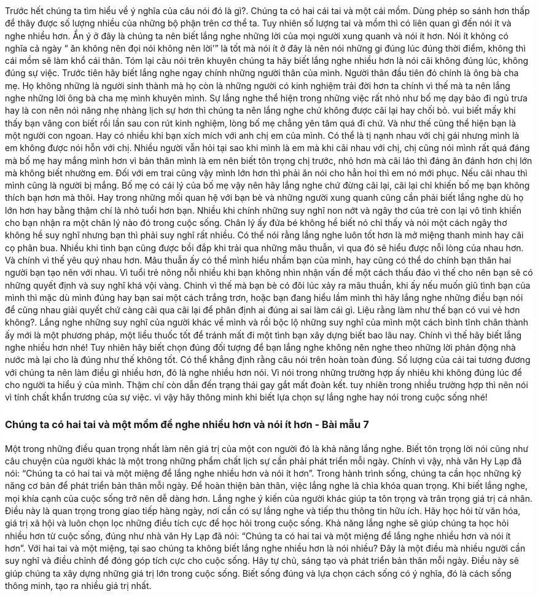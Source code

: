 Trước hết chúng ta tìm hiểu về ý nghĩa của câu nói đó là gì?. Chúng ta có hai cái tai và một cái mồm. Dùng phép so sánh hơn thấp để thây được số lượng nhiều của những bộ phận trên cơ thể ta. Tuy nhiên số lượng tai và mồm thì có liên quan gì đến nói ít và nghe nhiều hơn. Ẩn ý ở đây là chúng ta nên biết lắng nghe những lời của mọi người xung quanh và nói ít hơn. Nói ít không có nghĩa cả ngày “ ăn không nên đọi nói không nên lời’” là tốt mà nói ít ở đây là nên nói những gi đúng lúc đúng thời điểm, không thì cái mồm sẽ làm khổ cái thân. Tóm lại câu nói trên khuyên chúng ta hãy biết lắng nghe nhiều hơn là nói cãi không đúng lúc, không đúng sự việc.
Trước tiên hãy biết lắng nghe ngay chính những người thân của mình. Người thân đầu tiên đó chính là ông bà cha mẹ. Họ không những là người sinh thành mà họ còn là những người có kinh nghiệm trải đời hơn ta chính vì thế mà ta nên lắng nghe những lời ông bà cha mẹ mình khuyên mình. Sự lắng nghe thể hiện trong những việc rất nhỏ như bố mẹ dạy bảo đi ngủ trưa hay là con nên nói năng nhẹ nhàng lịch sự hơn thì chúng ta nên lắng nghe chứ không được cãi lại hay chối bỏ. vui biết mấy khi thấy bạn vâng con biết rồi lần sau con rút kinh nghiệm, lòng bố mẹ chẳng yên tâm quá đi chứ. Và như thế cũng thể hiện bạn là một người con ngoan. Hay có nhiều khi bạn xích mích với anh chị em của mình. Có thể là tị nạnh nhau với chị gái nhưng mình là em không được nói hỗn với chị. Nhiều người vẫn hỏi tại sao khi mình là em mà khi cãi nhau với chị, chị cũng nói mình rất quá đáng mà bố mẹ hay mắng mình hơn vì bản thân mình là em nên biết tôn trọng chị trước, nhỏ hơn mà cãi láo thì đáng ăn đánh hơn chị lớn mà không biết nhường em. Đối với em trai cũng vậy mình lớn hơn thì phải ăn nói cho hẳn hoi thì em nó mới phục. Nếu cãi nhau thì mình cũng là người bị mắng. Bố mẹ có cái lý của bố mẹ vậy nên hãy lắng nghe chứ đừng cãi lại, cãi lại chỉ khiến bố mẹ bạn không thích bạn hơn mà thôi.
Hay trong những mối quan hệ với bạn bè và những người xung quanh cũng cần phải biết lắng nghe dù họ lớn hơn hay bằng thậm chí là nhỏ tuổi hơn bạn. Nhiều khi chính những suy nghĩ non nớt và ngây thơ của trẻ con lại vô tình khiến cho bạn nhận ra một chân lý nào đó trong cuộc sống. Chân lý ấy đứa bé không hề biết nó chỉ thấy và nói một cách ngây thơ không hề suy nghĩ nhưng bạn thì phải suy nghĩ rất nhiều. Có thể nói rằng lắng nghe luôn tốt hơn là mở miệng thanh minh hay cãi cọ phân bua. Nhiều khi tình bạn cũng được bồi đắp khi trải qua những mâu thuẫn, vì qua đó sẽ hiểu được nỗi lòng của nhau hơn. Và chính vì thế yêu quý nhau hơn. Mâu thuẫn ấy có thể mình hiểu nhầm bạn của mình, hay cũng có thể do chính bạn thân hai người bạn tạo nên với nhau. Vì tuổi trẻ nông nỗi nhiều khi bạn không nhìn nhận vấn đề một cách thấu đáo vì thế cho nên bạn sẽ có những quyết định và suy nghĩ khá vội vàng. Chinh vì thế mà bạn bè có đôi lúc xảy ra mâu thuần, khi ấy nếu muốn giũ tình bạn của mình thì mặc dù mình đúng hay bạn sai một cách trắng trơn, hoặc bạn đang hiểu lầm mình thì hãy lắng nghe những điều bạn nói để cũng nhau giải quyết chứ càng cãi qua cãi lại để phân định ai đúng ai sai làm cái gì. Liệu rằng làm như thế bạn có vui vẻ hơn không?. Lắng nghe những suy nghĩ của người khác về mình và rồi bộc lộ những suy nghĩ của mình một cách bình tĩnh chân thành ấy mới là một phương pháp, một liều thuốc tốt để tránh mất đi một tình bạn xây dựng biết bao lâu nay. Chính vì thế hãy biết lắng nghe nhiều hơn nhé\!
Tuy nhiên hãy biết chọn đúng đối tượng để bạn lắng nghe không nên nghe theo những lời phản động nhà nước mà lại cho là đúng như thế không tốt.
Có thể khẳng định rằng câu nói trên hoàn toàn đúng. Số lượng của cái tai tương đương với chúng ta nên làm điều gì nhiều hơn, đó là nghe nhiều hơn nói. Vì nói trong những trường hợp ấy nhiêu khi không đúng lúc để cho người ta hiểu ý của mình. Thậm chí còn dẫn đến trạng thái gay gắt mất đoàn kết. tuy nhiên trong nhiều trường hợp thì nên nói vì tính chất khẩn trương của sự việc. vì vậy hãy thông minh khi biết lựa chọn sự lắng nghe hay nói trong cuộc sống nhé\!
### Chúng ta có hai tai và một mồm để nghe nhiều hơn và nói ít hơn - Bài mẫu 7
Một trong những điều quan trọng nhất làm nên giá trị của một con người đó là khả năng lắng nghe. Biết tôn trọng lời nói cũng như câu chuyện của người khác là một trong những phẩm chất lịch sự cần phải phát triển mỗi ngày. Chính vì vậy, nhà văn Hy Lạp đã nói: “Chúng ta có hai tai và một miệng để lắng nghe nhiều hơn và nói ít hơn”.
Trong hành trình sống, chúng ta cần học những kỹ năng cơ bản để phát triển bản thân mỗi ngày. Để hoàn thiện bản thân, việc lắng nghe là chìa khóa quan trọng. Khi biết lắng nghe, mọi khía cạnh của cuộc sống trở nên dễ dàng hơn. Lắng nghe ý kiến của người khác giúp ta tôn trọng và trân trọng giá trị cá nhân. Điều này là quan trọng trong giao tiếp hàng ngày, nơi cần có sự lắng nghe và tiếp thu thông tin hữu ích. Hãy học hỏi từ văn hóa, giá trị xã hội và luôn chọn lọc những điều tích cực để học hỏi trong cuộc sống.
Khả năng lắng nghe sẽ giúp chúng ta học hỏi nhiều hơn từ cuộc sống, đúng như nhà văn Hy Lạp đã nói: “Chúng ta có hai tai và một miệng để lắng nghe nhiều hơn và nói ít hơn”. Với hai tai và một miệng, tại sao chúng ta không biết lắng nghe nhiều hơn là nói nhiều?
Đây là một điều mà nhiều người cần suy nghĩ và điều chỉnh để đóng góp tích cực cho cuộc sống. Hãy tự chủ, sáng tạo và phát triển bản thân mỗi ngày. Điều này sẽ giúp chúng ta xây dựng những giá trị lớn trong cuộc sống. Biết sống đúng và lựa chọn cách sống có ý nghĩa, đó là cách sống thông minh, tạo ra nhiều giá trị nhất.